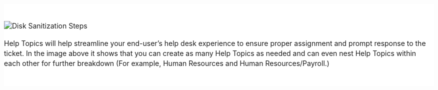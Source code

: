 </p>
<br />

<p>
<img src="https://i.imgur.com/5aKkXxD.png" height="80%" width="80%" alt="Disk Sanitization Steps"/>
</p>
<p>
Help Topics will help streamline your end-user’s help desk experience to ensure proper assignment and prompt response to the ticket. In the image above it shows that you can create as many Help Topics as needed and can even nest Help Topics within each other for further breakdown (For example, Human Resources and Human Resources/Payroll.)
</p>
<br />
